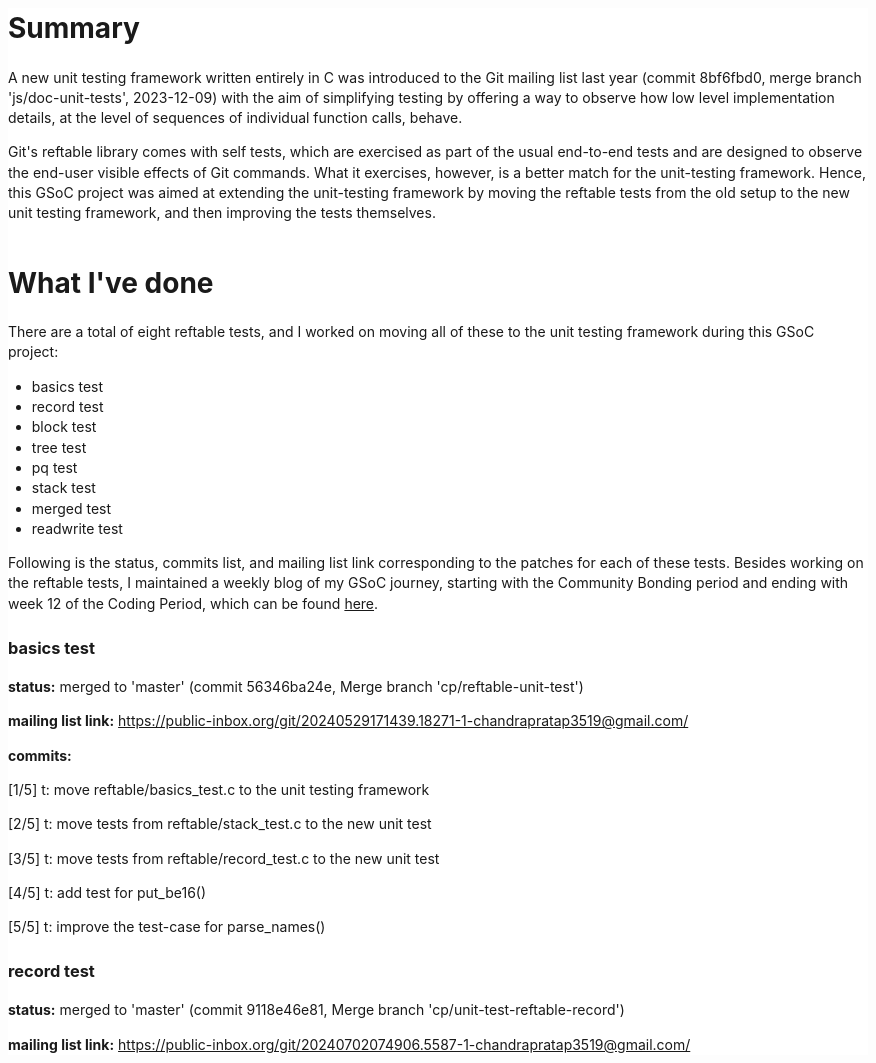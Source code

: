 # Summary

A new unit testing framework written entirely in C was introduced to the Git mailing list last year (commit 8bf6fbd0, merge branch 'js/doc-unit-tests', 2023-12-09) with the aim of simplifying testing by offering a way to observe how low level implementation details, at the level of sequences of individual function calls, behave.

Git's reftable library comes with self tests, which are exercised as part of the usual end-to-end tests and are designed to observe the end-user visible effects of Git commands. What it exercises, however, is a better match for the unit-testing framework. Hence, this GSoC project was aimed at extending the unit-testing framework by moving the reftable tests from the old setup to the new unit testing framework, and then improving the tests themselves.

# What I've done

There are a total of eight reftable tests, and I worked on moving all of these to the unit testing framework during this GSoC project:
- basics test
- record test
- block test
- tree test
- pq test
- stack test
- merged test
- readwrite test

Following is the status, commits list, and mailing list link corresponding to the patches for each of these tests. Besides working on the reftable tests, I maintained a weekly blog of my GSoC journey, starting with the Community Bonding period and ending with week 12 of the Coding Period, which can be found [here](https://chand-ra.github.io/).

### basics test
**status:** merged to 'master' (commit 56346ba24e, Merge branch 'cp/reftable-unit-test')

**mailing list link:** https://public-inbox.org/git/20240529171439.18271-1-chandrapratap3519@gmail.com/

**commits:**

[1/5] t: move reftable/basics_test.c to the unit testing framework

[2/5] t: move tests from reftable/stack_test.c to the new unit test

[3/5] t: move tests from reftable/record_test.c to the new unit test

[4/5] t: add test for put_be16()

[5/5] t: improve the test-case for parse_names()

### record test
**status:** merged to 'master' (commit 9118e46e81, Merge branch 'cp/unit-test-reftable-record')

**mailing list link:** https://public-inbox.org/git/20240702074906.5587-1-chandrapratap3519@gmail.com/
